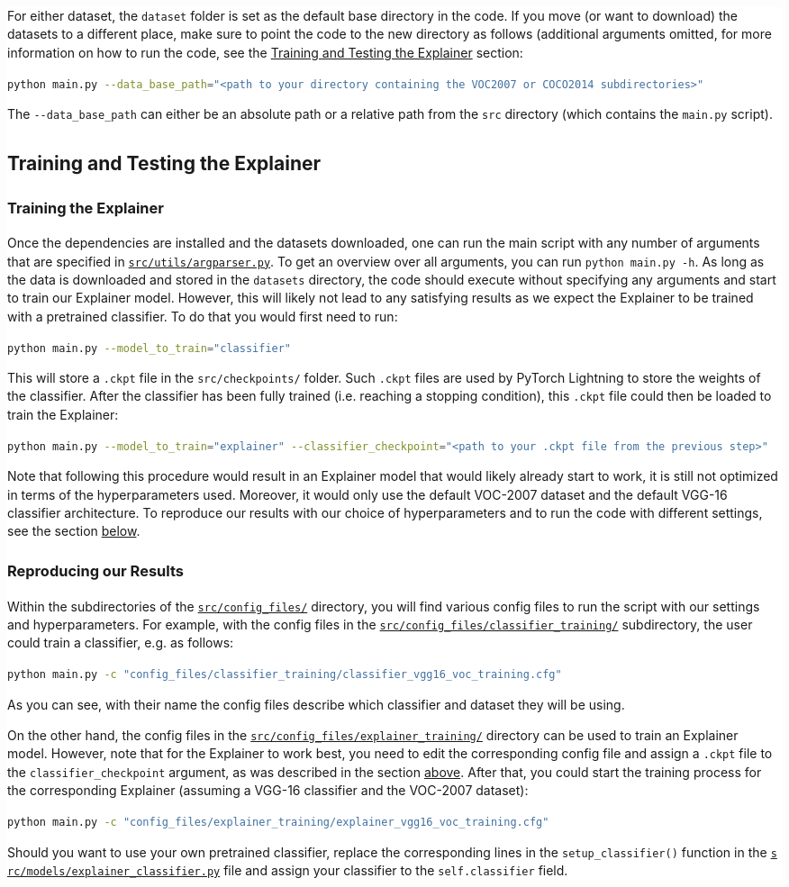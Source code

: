 For either dataset, the `dataset` folder is set as the default base directory in the code. If you move (or want to download) the datasets to a different place, make sure to point the code to the new directory as follows (additional arguments omitted, for more information on how to run the code, see the [Training and Testing the Explainer](#training-and-testing-the-explainer) section:
```bash
python main.py --data_base_path="<path to your directory containing the VOC2007 or COCO2014 subdirectories>"
```

The `--data_base_path` can either be an absolute path or a relative path from the `src` directory (which contains the `main.py` script).


## Training and Testing the Explainer
### Training the Explainer

Once the dependencies are installed and the datasets downloaded, one can run the main script with any number of arguments that are specified in [`src/utils/argparser.py`](src/utils/argparser.py). To get an overview over all arguments, you can run `python main.py -h`. As long as the data is downloaded and stored in the `datasets` directory, the code should execute without specifying any arguments and start to train our Explainer model. However, this will likely not lead to any satisfying results as we expect the Explainer to be trained with a pretrained classifier. To do that you would first need to run: 
```bash
python main.py --model_to_train="classifier"
```
This will store a `.ckpt` file in the `src/checkpoints/` folder. Such `.ckpt` files are used by PyTorch Lightning to store the weights of the classifier. After the classifier has been fully trained (i.e. reaching a stopping condition), this `.ckpt` file could then be loaded to train the Explainer:
```bash
python main.py --model_to_train="explainer" --classifier_checkpoint="<path to your .ckpt file from the previous step>"
```
Note that following this procedure would result in an Explainer model that would likely already start to work, it is still not optimized in terms of the hyperparameters used. Moreover, it would only use the default VOC-2007 dataset and the default VGG-16 classifier architecture. To reproduce our results with our choice of hyperparameters and to run the code with different settings, see the section [below](#reproducing-our-results).

### Reproducing our Results

Within the subdirectories of the [`src/config_files/`](src/config_files/) directory, you will find various config files to run the script with our settings and hyperparameters. For example, with the config files in the [`src/config_files/classifier_training/`](src/config_files/classifier_training/) subdirectory, the user could train a classifier, e.g. as follows:
```bash
python main.py -c "config_files/classifier_training/classifier_vgg16_voc_training.cfg"
```
As you can see, with their name the config files describe which classifier and dataset they will be using. 

On the other hand, the config files in the [`src/config_files/explainer_training/`](src/config_files/explainer_training) directory can be used to train an Explainer model. However, note that for the Explainer to work best, you need to edit the corresponding config file and assign a `.ckpt` file to the `classifier_checkpoint` argument, as was described in the section [above](#training-the-explainer). After that, you could start the training process for the corresponding Explainer (assuming a VGG-16 classifier and the VOC-2007 dataset):
```bash
python main.py -c "config_files/explainer_training/explainer_vgg16_voc_training.cfg"
```
Should you want to use your own pretrained classifier, replace the corresponding lines in the `setup_classifier()` function in the [`src/models/explainer_classifier.py`](src/models/explainer_classifier.py) file and assign your classifier to the `self.classifier` field.
